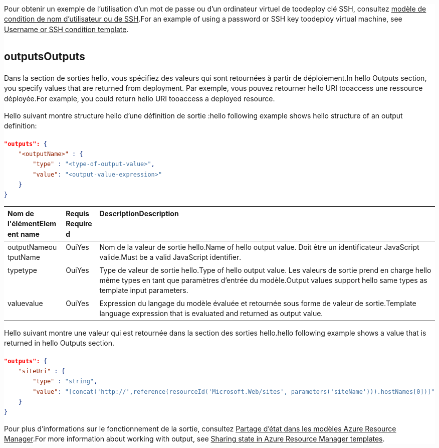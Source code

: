 <span data-ttu-id="0ebad-289">Pour obtenir un exemple de l’utilisation d’un mot de passe ou d’un ordinateur virtuel de toodeploy clé SSH, consultez [modèle de condition de nom d’utilisateur ou de SSH](https://github.com/rjmax/Build2017/blob/master/Act1.TemplateEnhancements/Chapter05.ConditionalResourcesUsernameOrSsh.json).</span><span class="sxs-lookup"><span data-stu-id="0ebad-289">For an example of using a password or SSH key toodeploy virtual machine, see [Username or SSH condition template](https://github.com/rjmax/Build2017/blob/master/Act1.TemplateEnhancements/Chapter05.ConditionalResourcesUsernameOrSsh.json).</span></span>

## <a name="outputs"></a><span data-ttu-id="0ebad-290">outputs</span><span class="sxs-lookup"><span data-stu-id="0ebad-290">Outputs</span></span>
<span data-ttu-id="0ebad-291">Dans la section de sorties hello, vous spécifiez des valeurs qui sont retournées à partir de déploiement.</span><span class="sxs-lookup"><span data-stu-id="0ebad-291">In hello Outputs section, you specify values that are returned from deployment.</span></span> <span data-ttu-id="0ebad-292">Par exemple, vous pouvez retourner hello URI tooaccess une ressource déployée.</span><span class="sxs-lookup"><span data-stu-id="0ebad-292">For example, you could return hello URI tooaccess a deployed resource.</span></span>

<span data-ttu-id="0ebad-293">Hello suivant montre structure hello d’une définition de sortie :</span><span class="sxs-lookup"><span data-stu-id="0ebad-293">hello following example shows hello structure of an output definition:</span></span>

```json
"outputs": {
    "<outputName>" : {
        "type" : "<type-of-output-value>",
        "value": "<output-value-expression>"
    }
}
```

| <span data-ttu-id="0ebad-294">Nom de l'élément</span><span class="sxs-lookup"><span data-stu-id="0ebad-294">Element name</span></span> | <span data-ttu-id="0ebad-295">Requis</span><span class="sxs-lookup"><span data-stu-id="0ebad-295">Required</span></span> | <span data-ttu-id="0ebad-296">Description</span><span class="sxs-lookup"><span data-stu-id="0ebad-296">Description</span></span> |
|:--- |:--- |:--- |
| <span data-ttu-id="0ebad-297">outputName</span><span class="sxs-lookup"><span data-stu-id="0ebad-297">outputName</span></span> |<span data-ttu-id="0ebad-298">Oui</span><span class="sxs-lookup"><span data-stu-id="0ebad-298">Yes</span></span> |<span data-ttu-id="0ebad-299">Nom de la valeur de sortie hello.</span><span class="sxs-lookup"><span data-stu-id="0ebad-299">Name of hello output value.</span></span> <span data-ttu-id="0ebad-300">Doit être un identificateur JavaScript valide.</span><span class="sxs-lookup"><span data-stu-id="0ebad-300">Must be a valid JavaScript identifier.</span></span> |
| <span data-ttu-id="0ebad-301">type</span><span class="sxs-lookup"><span data-stu-id="0ebad-301">type</span></span> |<span data-ttu-id="0ebad-302">Oui</span><span class="sxs-lookup"><span data-stu-id="0ebad-302">Yes</span></span> |<span data-ttu-id="0ebad-303">Type de valeur de sortie hello.</span><span class="sxs-lookup"><span data-stu-id="0ebad-303">Type of hello output value.</span></span> <span data-ttu-id="0ebad-304">Les valeurs de sortie prend en charge hello même types en tant que paramètres d’entrée du modèle.</span><span class="sxs-lookup"><span data-stu-id="0ebad-304">Output values support hello same types as template input parameters.</span></span> |
| <span data-ttu-id="0ebad-305">value</span><span class="sxs-lookup"><span data-stu-id="0ebad-305">value</span></span> |<span data-ttu-id="0ebad-306">Oui</span><span class="sxs-lookup"><span data-stu-id="0ebad-306">Yes</span></span> |<span data-ttu-id="0ebad-307">Expression du langage du modèle évaluée et retournée sous forme de valeur de sortie.</span><span class="sxs-lookup"><span data-stu-id="0ebad-307">Template language expression that is evaluated and returned as output value.</span></span> |

<span data-ttu-id="0ebad-308">Hello suivant montre une valeur qui est retournée dans la section des sorties hello.</span><span class="sxs-lookup"><span data-stu-id="0ebad-308">hello following example shows a value that is returned in hello Outputs section.</span></span>

```json
"outputs": {
    "siteUri" : {
        "type" : "string",
        "value": "[concat('http://',reference(resourceId('Microsoft.Web/sites', parameters('siteName'))).hostNames[0])]"
    }
}
```

<span data-ttu-id="0ebad-309">Pour plus d’informations sur le fonctionnement de la sortie, consultez [Partage d’état dans les modèles Azure Resource Manager](best-practices-resource-manager-state.md).</span><span class="sxs-lookup"><span data-stu-id="0ebad-309">For more information about working with output, see [Sharing state in Azure Resource Manager templates](best-practices-resource-manager-state.md).</span></span>
